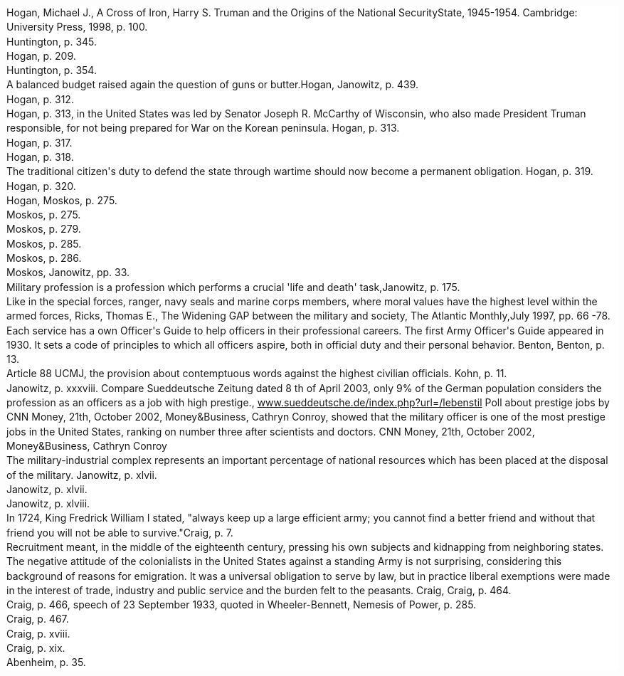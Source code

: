 Hogan, Michael J., A Cross of Iron, Harry S. Truman and the Origins of the National SecurityState, 1945-1954. Cambridge: University Press, 1998, p. 100.   
Huntington, p. 345.   
Hogan, p. 209.   
Huntington, p. 354.   
A balanced budget raised again the question of guns or butter.Hogan, 
Janowitz, p. 439.   
Hogan, p. 312.   
Hogan, p. 313, in the United States was led by Senator Joseph R. McCarthy of Wisconsin, who also made President Truman responsible, for not being prepared for War on the Korean peninsula.
Hogan, p. 313.   
Hogan, p. 317.   
Hogan, p. 318.   
The traditional citizen's duty to defend the state through wartime should now become a permanent obligation.
Hogan, p. 319.   
Hogan, p. 320.   
Hogan, 
Moskos, p. 275.   
Moskos, p. 275.   
Moskos, p. 279.   
Moskos, p. 285.   
Moskos, p. 286.   
Moskos, 
Janowitz, pp. 33.   
Military profession is a profession which performs a crucial 'life and death' task,Janowitz, p. 175.   
Like in the special forces, ranger, navy seals and marine corps members, where moral values have the highest level within the armed forces, Ricks, Thomas E., The Widening GAP between the military and society, The Atlantic Monthly,July 1997, pp. 66 -78.   
Each service has a own Officer's Guide to help officers in their professional careers. The first Army Officer's Guide appeared in 1930. It sets a code of principles to which all officers aspire, both in official duty and their personal behavior.
Benton, 
Benton, p. 13.   
Article 88 UCMJ, the provision about contemptuous words against the highest civilian officials.
Kohn, p. 11.   
Janowitz, p.  xxxviii. Compare Sueddeutsche Zeitung dated 8 th of April 2003, only 9% of the German population considers the profession as an officers as a job with high prestige., www.sueddeutsche.de/index.php?url=/lebenstil
Poll about prestige jobs by CNN Money, 21th, October 2002, Money&Business, Cathryn Conroy, showed that the military officer is one of the most prestige jobs in the United States, ranking on number three after scientists and doctors.
CNN Money, 21th, October 2002, Money&Business, Cathryn Conroy    
The military-industrial complex represents an important percentage of national resources which has been placed at the disposal of the military.
Janowitz, p. xlvii.    
Janowitz, p. xlvii.    
Janowitz, p. xlviii.   
In 1724, King Fredrick William I stated, "always keep up a large efficient army; you cannot find a better friend and without that friend you will not be able to survive."Craig, p. 7.   
Recruitment meant, in the middle of the eighteenth century, pressing his own subjects and kidnapping from neighboring states.
The negative attitude of the colonialists in the United States against a standing Army is not surprising, considering this background of reasons for emigration.
It was a universal obligation to serve by law, but in practice liberal exemptions were made in the interest of trade, industry and public service and the burden felt to the peasants.
Craig, 
Craig, p. 464.   
Craig, p. 466, speech of 23 September 1933, quoted in Wheeler-Bennett, Nemesis  of Power, p. 285.   
Craig, p. 467.   
Craig, p. xviii.   
Craig, p. xix.   
Abenheim, p. 35.   